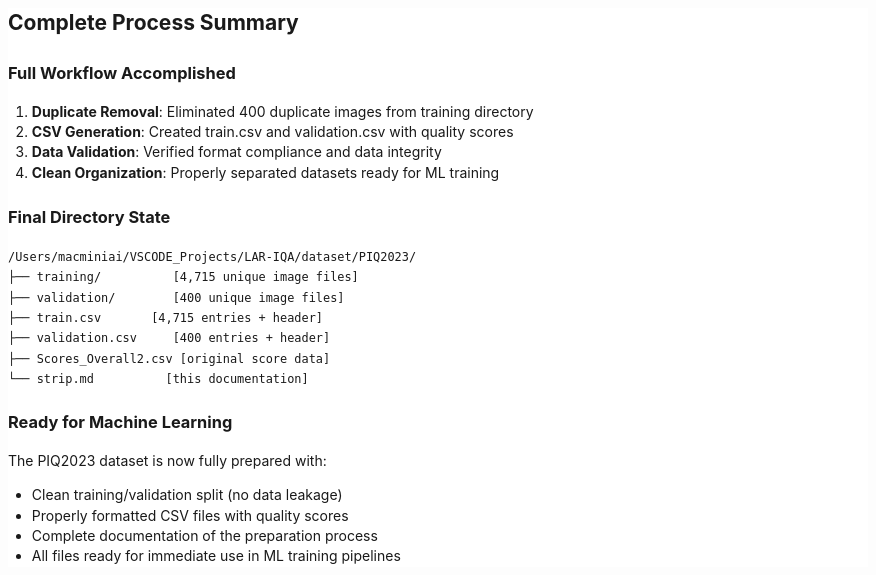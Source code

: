 ## Complete Process Summary

### Full Workflow Accomplished
1. **Duplicate Removal**: Eliminated 400 duplicate images from training directory
2. **CSV Generation**: Created train.csv and validation.csv with quality scores
3. **Data Validation**: Verified format compliance and data integrity
4. **Clean Organization**: Properly separated datasets ready for ML training

### Final Directory State
```
/Users/macminiai/VSCODE_Projects/LAR-IQA/dataset/PIQ2023/
├── training/          [4,715 unique image files]
├── validation/        [400 unique image files]
├── train.csv       [4,715 entries + header]
├── validation.csv     [400 entries + header]
├── Scores_Overall2.csv [original score data]
└── strip.md          [this documentation]
```

### Ready for Machine Learning
The PIQ2023 dataset is now fully prepared with:
- Clean training/validation split (no data leakage)
- Properly formatted CSV files with quality scores
- Complete documentation of the preparation process
- All files ready for immediate use in ML training pipelines
